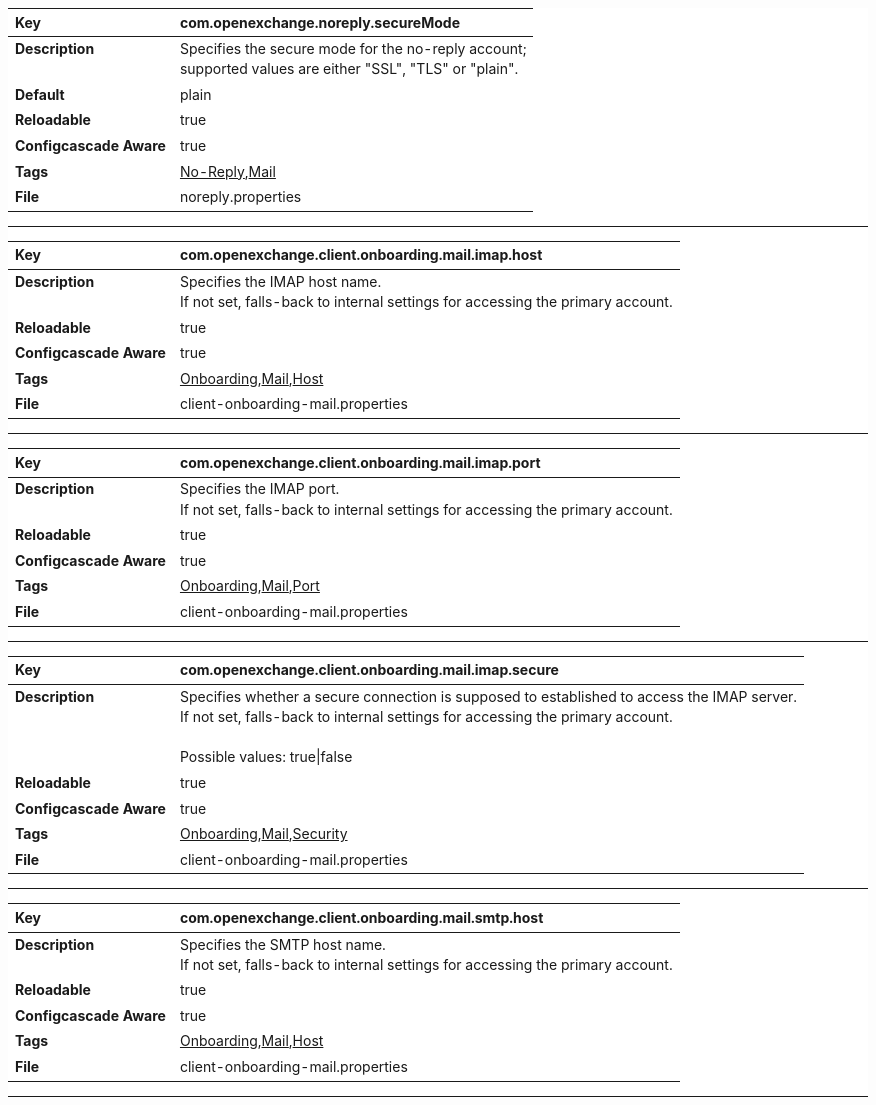 | __Key__ | com.openexchange.noreply.secureMode |
|:----------------|:--------|
| __Description__ | Specifies the secure mode for the no-reply account;<br>supported values are either "SSL", "TLS" or "plain".<br> |
| __Default__ | plain |
| __Reloadable__ | true |
| __Configcascade Aware__ | true |
| __Tags__ | <a href="https://documentation.open-xchange.com/latest/middleware/configuration/tags/No-Reply.html">No-Reply</a>,<a href="https://documentation.open-xchange.com/latest/middleware/configuration/tags/Mail.html">Mail</a> |
| __File__ | noreply.properties |

---
| __Key__ | com.openexchange.client.onboarding.mail.imap.host |
|:----------------|:--------|
| __Description__ | Specifies the IMAP host name.<br>If not set, falls-back to internal settings for accessing the primary account.<br> |
| __Reloadable__ | true |
| __Configcascade Aware__ | true |
| __Tags__ | <a href="https://documentation.open-xchange.com/latest/middleware/configuration/tags/Onboarding.html">Onboarding</a>,<a href="https://documentation.open-xchange.com/latest/middleware/configuration/tags/Mail.html">Mail</a>,<a href="https://documentation.open-xchange.com/latest/middleware/configuration/tags/Host.html">Host</a> |
| __File__ | client-onboarding-mail.properties |

---
| __Key__ | com.openexchange.client.onboarding.mail.imap.port |
|:----------------|:--------|
| __Description__ | Specifies the IMAP port.<br>If not set, falls-back to internal settings for accessing the primary account.<br> |
| __Reloadable__ | true |
| __Configcascade Aware__ | true |
| __Tags__ | <a href="https://documentation.open-xchange.com/latest/middleware/configuration/tags/Onboarding.html">Onboarding</a>,<a href="https://documentation.open-xchange.com/latest/middleware/configuration/tags/Mail.html">Mail</a>,<a href="https://documentation.open-xchange.com/latest/middleware/configuration/tags/Port.html">Port</a> |
| __File__ | client-onboarding-mail.properties |

---
| __Key__ | com.openexchange.client.onboarding.mail.imap.secure |
|:----------------|:--------|
| __Description__ | Specifies whether a secure connection is supposed to established to access the IMAP server.<br>If not set, falls-back to internal settings for accessing the primary account.<br><br>Possible values: true&#124;false<br> |
| __Reloadable__ | true |
| __Configcascade Aware__ | true |
| __Tags__ | <a href="https://documentation.open-xchange.com/latest/middleware/configuration/tags/Onboarding.html">Onboarding</a>,<a href="https://documentation.open-xchange.com/latest/middleware/configuration/tags/Mail.html">Mail</a>,<a href="https://documentation.open-xchange.com/latest/middleware/configuration/tags/Security.html">Security</a> |
| __File__ | client-onboarding-mail.properties |

---
| __Key__ | com.openexchange.client.onboarding.mail.smtp.host |
|:----------------|:--------|
| __Description__ | Specifies the SMTP host name.<br>If not set, falls-back to internal settings for accessing the primary account.<br> |
| __Reloadable__ | true |
| __Configcascade Aware__ | true |
| __Tags__ | <a href="https://documentation.open-xchange.com/latest/middleware/configuration/tags/Onboarding.html">Onboarding</a>,<a href="https://documentation.open-xchange.com/latest/middleware/configuration/tags/Mail.html">Mail</a>,<a href="https://documentation.open-xchange.com/latest/middleware/configuration/tags/Host.html">Host</a> |
| __File__ | client-onboarding-mail.properties |

---